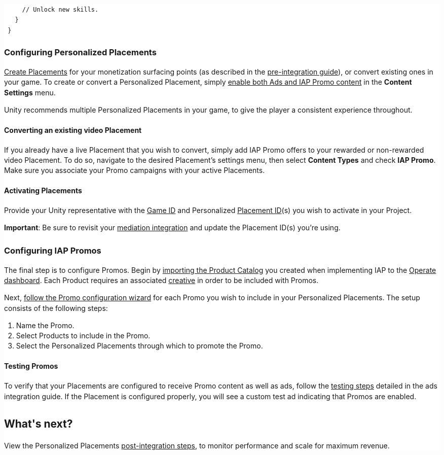 ```
     // Unlock new skills. 
   } 
 } 
```

### Configuring Personalized Placements 
[Create Placements](MonetizationPlacements.md) for your monetization surfacing points (as described in the [pre-integration guide](MonetizationPersonalizedPlacementsPrep.md)), or convert existing ones in your game. To create or convert a Personalized Placement, simply [enable both Ads and IAP Promo content](MonetizationPlacements.md#placement-settings) in the **Content Settings** menu.  

Unity recommends multiple Personalized Placements in your game, to give the player a consistent experience throughout.  

#### Converting an existing video Placement 
If you already have a live Placement that you wish to convert, simply add IAP Promo offers to your rewarded or non-rewarded video Placement. To do so, navigate to the desired Placement’s settings menu, then select **Content Types** and check **IAP Promo**. Make sure you associate your Promo campaigns with your active Placements. 

#### Activating Placements 
Provide your Unity representative with the [Game ID](MonetizationResourcesDashboardGuide.md#platform-settings) and Personalized [Placement ID](MonetizationPlacements.md#placement-settings)(s) you wish to activate in your Project. 

**Important**: Be sure to revisit your [mediation integration](MonetizationResourcesMediation.md) and update the Placement ID(s) you’re using. 

### Configuring IAP Promos 
The final step is to configure Promos. Begin by [importing the Product Catalog](https://docs.unity3d.com/Manual/IAPPromoProducts.html#ExportCatalog) you created when implementing IAP to the [Operate dashboard](https://operate.dashboard.unity3d.com). Each Product requires an associated [creative](https://docs.unity3d.com/Manual/IAPPromoProducts.html#ConfigureCreatives) in order to be included with Promos. 

Next, [follow the Promo configuration wizard](https://docs.unity3d.com/Manual/IAPPromoPromotions.html) for each Promo you wish to include in your Personalized Placements. The setup consists of the following steps: 
 
1. Name the Promo. 
2. Select Products to include in the Promo. 
3. Select the Personalized Placements through which to promote the Promo. 

#### Testing Promos
To verify that your Placements are configured to receive Promo content as well as ads, follow the [testing steps](MonetizationBasicIntegrationUnity.md#testing) detailed in the ads integration guide. If the Placement is configured properly, you will see a custom test ad indicating that Promos are enabled. 

## What's next?
View the Personalized Placements [post-integration steps](MonetizationPersonalizedPlacementsScale.md), to monitor performance and scale for maximum revenue.